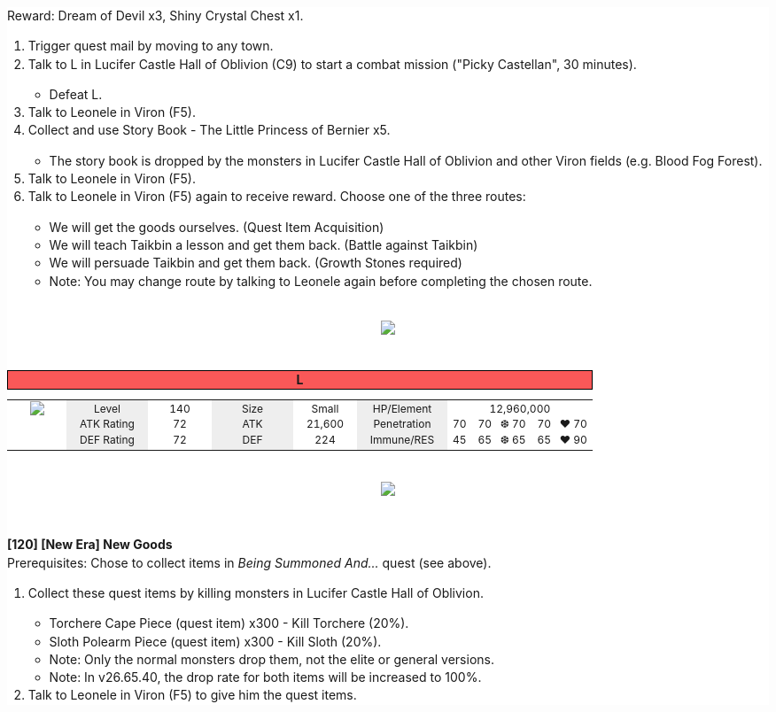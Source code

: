 Reward: Dream of Devil x3, Shiny Crystal Chest x1.<br>
<ol>
<li>Trigger quest mail by moving to any town.</li>
<li>Talk to L in Lucifer Castle Hall of Oblivion (C9) to start a combat mission ("Picky Castellan", 30 minutes).</li>
<ul>
<li>Defeat L.</li>
</ul>
<li>Talk to Leonele in Viron (F5).</li>
<li>Collect and use Story Book - The Little Princess of Bernier x5.</li>
<ul>
<li>The story book is dropped by the monsters in Lucifer Castle Hall of Oblivion and other Viron fields (e.g. Blood Fog Forest).</li>
</ul>
<li>Talk to Leonele in Viron (F5).</li>
<li>Talk to Leonele in Viron (F5) again to receive reward. Choose one of the three routes:</li>
<ul>
<li>We will get the goods ourselves. (Quest Item Acquisition)</li>
<li>We will teach Taikbin a lesson and get them back. (Battle against Taikbin)</li>
<li>We will persuade Taikbin and get them back. (Growth Stones required)</li>
<li>Note: You may change route by talking to Leonele again before completing the chosen route.</li>
</ul>
</ol>
<br>
<div class="separator" style="clear: both; text-align: center;">
<a href="https://2.bp.blogspot.com/-94j2z6C5qyk/WLbOy-SPFuI/AAAAAAAAFDs/Ajt0nYeBA8AGOsqWsLPywtseOzGSGWiJQCLcB/s1600/newera3-01-castellan.jpg" imageanchor="1" style="margin-left: 1em; margin-right: 1em;"><img border="0" src="https://2.bp.blogspot.com/-94j2z6C5qyk/WLbOy-SPFuI/AAAAAAAAFDs/Ajt0nYeBA8AGOsqWsLPywtseOzGSGWiJQCLcB/s1600/newera3-01-castellan.jpg"></a></div>
<br>
<table style="border-collapse: collapse; border-spacing: 0; border: 0px solid #000; text-align: center; width: 100%;"><caption style="background: #FA5858; border-collapse: collapse; border-spacing: 0; border: 1px solid #000;"> <b>L</b></caption><tbody>
<tr style="font-size: 12px;"><td style="vertical-align: center; width: 55px;"><img src="https://lh5.googleusercontent.com/proxy/wH6z4Fqky1y7zWv1GTinYBnvOkwuIX2kwO0OGDC6gJ3Q4iw4QYwJEg38CSlkBTk27laes3M96fXbSJfOsp9BPC79oHQ_vBZVQo444-usPII4aE7WujLpf7qBZqb5F3mdjaj2Kg=s0-d"></td> <td style="background: #eee; width: 80px;">Level<br>
ATK Rating<br>
DEF Rating</td><td style="width: 60px;">140<br>
72<br>
72</td><td style="background: #eee; width: 80px;">Size<br>
ATK<br>
DEF</td><td style="width: 60px;">Small<br>
21,600<br>
224</td><td style="background: #eee; width: 90px;">HP/Element<br>
Penetration<br>
Immune/RES</td><td>12,960,000 <br>
70&nbsp;&nbsp;&nbsp;<i class="fa fa-fire"></i>&nbsp;70&nbsp;&nbsp;&nbsp;❆&nbsp;70&nbsp;&nbsp;&nbsp;<i class="fa fa-bolt"></i>&nbsp;70&nbsp;&nbsp;&nbsp;♥&nbsp;70<br>
45&nbsp;&nbsp;&nbsp;<i class="fa fa-fire"></i>&nbsp;65&nbsp;&nbsp;&nbsp;❆&nbsp;65&nbsp;&nbsp;&nbsp;<i class="fa fa-bolt"></i>&nbsp;65&nbsp;&nbsp;&nbsp;♥&nbsp;90</td></tr>
</tbody></table>
<br>
<div class="separator" style="clear: both; text-align: center;">
<a href="https://2.bp.blogspot.com/-UiI2tb7UZUA/WLbPU52pPwI/AAAAAAAAFDw/H80113ud9rQ3gT7ovUvSkfZ75hT9OXAdACLcB/s1600/newera3-02-routes.jpg" imageanchor="1" style="margin-left: 1em; margin-right: 1em;"><img border="0" src="https://2.bp.blogspot.com/-UiI2tb7UZUA/WLbPU52pPwI/AAAAAAAAFDw/H80113ud9rQ3gT7ovUvSkfZ75hT9OXAdACLcB/s1600/newera3-02-routes.jpg"></a></div>
<br>
<br>
<b>[120] [New Era] New Goods</b><br>
Prerequisites: Chose to collect items in <i>Being Summoned And...</i> quest (see above).<br>
<ol>
<li>Collect these quest items by killing monsters in Lucifer Castle Hall of Oblivion.</li>
<ul>
<li>Torchere Cape Piece (quest item) x300 - Kill Torchere (20%).</li>
<li>Sloth Polearm Piece (quest item) x300 - Kill Sloth (20%).</li>
<li>Note: Only the normal monsters drop them, not the elite or general versions.</li>
<li>Note:&nbsp;In v26.65.40, the drop rate for both items will be increased to 100%.</li>
</ul>
<li>Talk to Leonele in Viron (F5) to give him the quest items.</li>